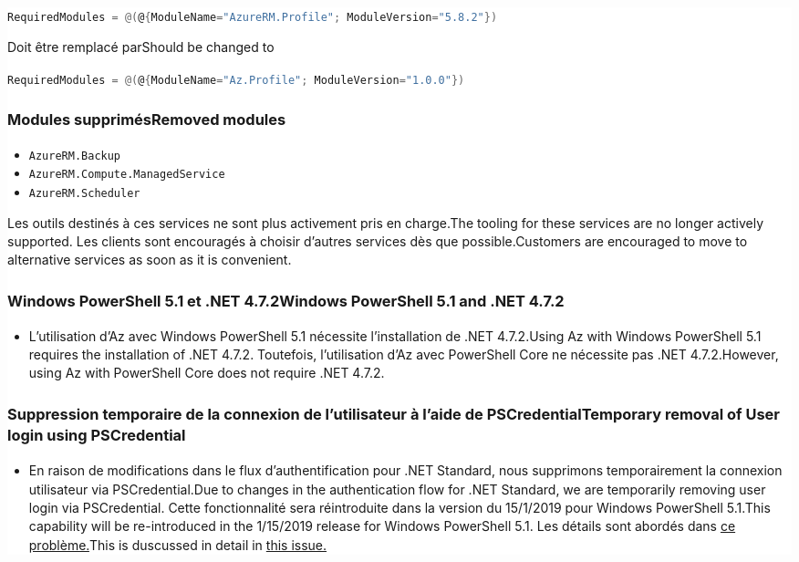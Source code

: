 ```powershell
RequiredModules = @(@{ModuleName="AzureRM.Profile"; ModuleVersion="5.8.2"})
```

<span data-ttu-id="ab6fb-161">Doit être remplacé par</span><span class="sxs-lookup"><span data-stu-id="ab6fb-161">Should be changed to</span></span>

```powershell
RequiredModules = @(@{ModuleName="Az.Profile"; ModuleVersion="1.0.0"})
```

### <a name="removed-modules"></a><span data-ttu-id="ab6fb-162">Modules supprimés</span><span class="sxs-lookup"><span data-stu-id="ab6fb-162">Removed modules</span></span>
- `AzureRM.Backup`
- `AzureRM.Compute.ManagedService`
- `AzureRM.Scheduler`

<span data-ttu-id="ab6fb-163">Les outils destinés à ces services ne sont plus activement pris en charge.</span><span class="sxs-lookup"><span data-stu-id="ab6fb-163">The tooling for these services are no longer actively supported.</span></span>  <span data-ttu-id="ab6fb-164">Les clients sont encouragés à choisir d’autres services dès que possible.</span><span class="sxs-lookup"><span data-stu-id="ab6fb-164">Customers are encouraged to move to alternative services as soon as it is convenient.</span></span>

### <a name="windows-powershell-51-and-net-472"></a><span data-ttu-id="ab6fb-165">Windows PowerShell 5.1 et .NET 4.7.2</span><span class="sxs-lookup"><span data-stu-id="ab6fb-165">Windows PowerShell 5.1 and .NET 4.7.2</span></span>
- <span data-ttu-id="ab6fb-166">L’utilisation d’Az avec Windows PowerShell 5.1 nécessite l’installation de .NET 4.7.2.</span><span class="sxs-lookup"><span data-stu-id="ab6fb-166">Using Az with Windows PowerShell 5.1 requires the installation of .NET 4.7.2.</span></span> <span data-ttu-id="ab6fb-167">Toutefois, l’utilisation d’Az avec PowerShell Core ne nécessite pas .NET 4.7.2.</span><span class="sxs-lookup"><span data-stu-id="ab6fb-167">However, using Az with PowerShell Core does not require .NET 4.7.2.</span></span> 

### <a name="temporary-removal-of-user-login-using-pscredential"></a><span data-ttu-id="ab6fb-168">Suppression temporaire de la connexion de l’utilisateur à l’aide de PSCredential</span><span class="sxs-lookup"><span data-stu-id="ab6fb-168">Temporary removal of User login using PSCredential</span></span>
- <span data-ttu-id="ab6fb-169">En raison de modifications dans le flux d’authentification pour .NET Standard, nous supprimons temporairement la connexion utilisateur via PSCredential.</span><span class="sxs-lookup"><span data-stu-id="ab6fb-169">Due to changes in the authentication flow for .NET Standard, we are temporarily removing user login via PSCredential.</span></span> <span data-ttu-id="ab6fb-170">Cette fonctionnalité sera réintroduite dans la version du 15/1/2019 pour Windows PowerShell 5.1.</span><span class="sxs-lookup"><span data-stu-id="ab6fb-170">This capability will be re-introduced in the 1/15/2019 release for Windows PowerShell 5.1.</span></span> <span data-ttu-id="ab6fb-171">Les détails sont abordés dans [ce problème.](https://github.com/Azure/azure-powershell/issues/7430)</span><span class="sxs-lookup"><span data-stu-id="ab6fb-171">This is duscussed in detail in [this issue.](https://github.com/Azure/azure-powershell/issues/7430)</span></span>
